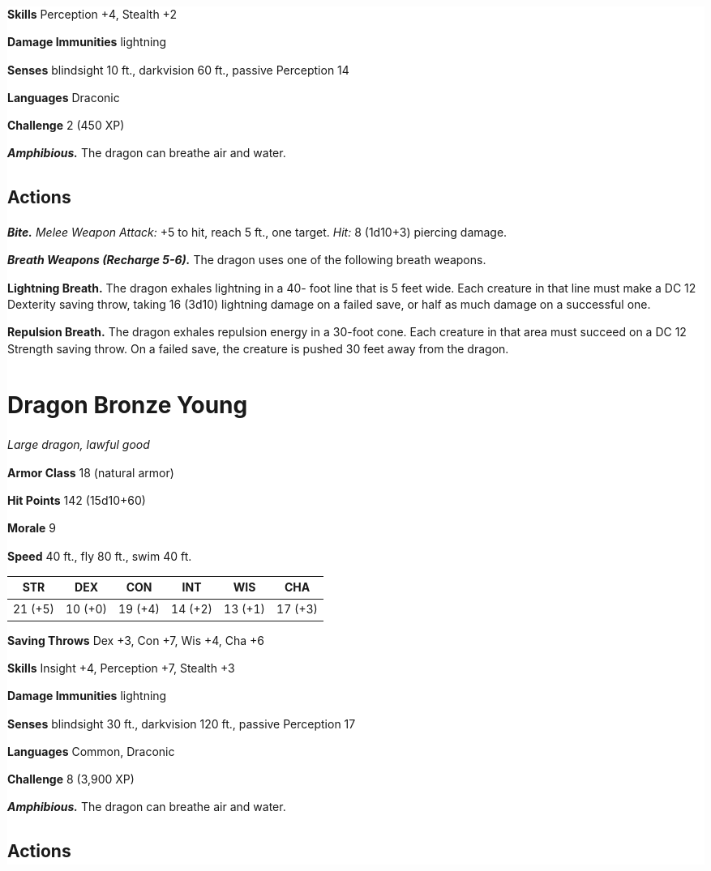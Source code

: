 **Skills** Perception +4, Stealth +2

**Damage Immunities** lightning

**Senses** blindsight 10 ft., darkvision 60 ft., passive Perception 14

**Languages** Draconic

**Challenge** 2 (450 XP)

***Amphibious.*** The dragon can breathe air and water.

## Actions

***Bite.*** *Melee Weapon Attack:* +5 to hit, reach 5 ft., one target. *Hit:* 8 (1d10+3) piercing damage.

***Breath Weapons (Recharge 5-6).*** The dragon uses one of the following breath weapons.

**Lightning Breath.** The dragon exhales lightning in a 40- foot line that is 5 feet wide. Each creature in that line must make a DC 12 Dexterity saving throw, taking 16 (3d10) lightning damage on a failed save, or half as much damage on a successful one.

**Repulsion Breath.** The dragon exhales repulsion energy in a 30-foot cone. Each creature in that area must succeed on a DC 12 Strength saving throw. On a failed save, the creature is pushed 30 feet away from the dragon.

# Dragon Bronze Young

*Large dragon, lawful good*

**Armor Class** 18 (natural armor)

**Hit Points** 142 (15d10+60)

**Morale** 9

**Speed** 40 ft., fly 80 ft., swim 40 ft.

| STR     | DEX     | CON     | INT     | WIS     | CHA     |
|---------|---------|---------|---------|---------|---------|
| 21 (+5) | 10 (+0) | 19 (+4) | 14 (+2) | 13 (+1) | 17 (+3) |

**Saving Throws** Dex +3, Con +7, Wis +4, Cha +6

**Skills** Insight +4, Perception +7, Stealth +3

**Damage Immunities** lightning

**Senses** blindsight 30 ft., darkvision 120 ft., passive Perception 17

**Languages** Common, Draconic

**Challenge** 8 (3,900 XP)

***Amphibious.*** The dragon can breathe air and water.

## Actions
